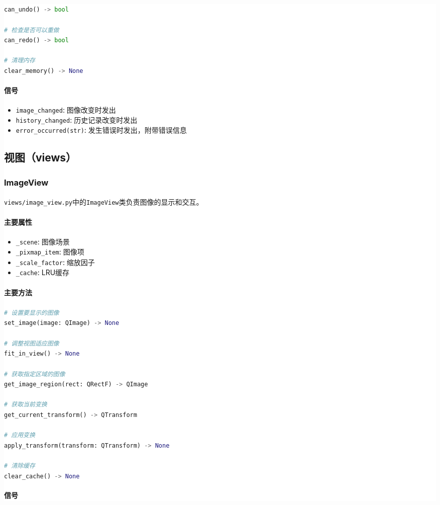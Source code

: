 ```python
can_undo() -> bool

# 检查是否可以重做
can_redo() -> bool

# 清理内存
clear_memory() -> None
```

#### 信号

- `image_changed`: 图像改变时发出
- `history_changed`: 历史记录改变时发出
- `error_occurred(str)`: 发生错误时发出，附带错误信息

## 视图（views）

### ImageView

`views/image_view.py`中的`ImageView`类负责图像的显示和交互。

#### 主要属性

- `_scene`: 图像场景
- `_pixmap_item`: 图像项
- `_scale_factor`: 缩放因子
- `_cache`: LRU缓存

#### 主要方法

```python
# 设置要显示的图像
set_image(image: QImage) -> None

# 调整视图适应图像
fit_in_view() -> None

# 获取指定区域的图像
get_image_region(rect: QRectF) -> QImage

# 获取当前变换
get_current_transform() -> QTransform

# 应用变换
apply_transform(transform: QTransform) -> None

# 清除缓存
clear_cache() -> None
```

#### 信号
